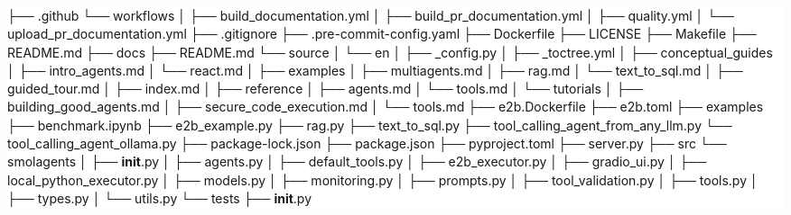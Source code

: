 ├── .github
    └── workflows
    │   ├── build_documentation.yml
    │   ├── build_pr_documentation.yml
    │   ├── quality.yml
    │   └── upload_pr_documentation.yml
├── .gitignore
├── .pre-commit-config.yaml
├── Dockerfile
├── LICENSE
├── Makefile
├── README.md
├── docs
    ├── README.md
    └── source
    │   └── en
    │       ├── _config.py
    │       ├── _toctree.yml
    │       ├── conceptual_guides
    │           ├── intro_agents.md
    │           └── react.md
    │       ├── examples
    │           ├── multiagents.md
    │           ├── rag.md
    │           └── text_to_sql.md
    │       ├── guided_tour.md
    │       ├── index.md
    │       ├── reference
    │           ├── agents.md
    │           └── tools.md
    │       └── tutorials
    │           ├── building_good_agents.md
    │           ├── secure_code_execution.md
    │           └── tools.md
├── e2b.Dockerfile
├── e2b.toml
├── examples
    ├── benchmark.ipynb
    ├── e2b_example.py
    ├── rag.py
    ├── text_to_sql.py
    ├── tool_calling_agent_from_any_llm.py
    └── tool_calling_agent_ollama.py
├── package-lock.json
├── package.json
├── pyproject.toml
├── server.py
├── src
    └── smolagents
    │   ├── __init__.py
    │   ├── agents.py
    │   ├── default_tools.py
    │   ├── e2b_executor.py
    │   ├── gradio_ui.py
    │   ├── local_python_executor.py
    │   ├── models.py
    │   ├── monitoring.py
    │   ├── prompts.py
    │   ├── tool_validation.py
    │   ├── tools.py
    │   ├── types.py
    │   └── utils.py
└── tests
    ├── __init__.py